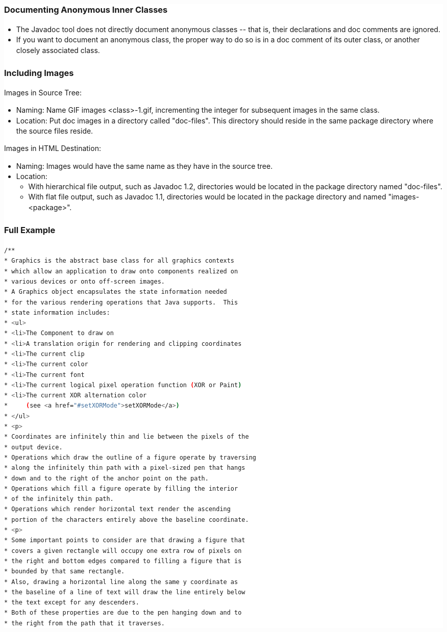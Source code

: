 ### Documenting Anonymous Inner Classes

- The Javadoc tool does not directly document anonymous classes -- that is, their declarations and doc comments are ignored.
- If you want to document an anonymous class, the proper way to do so is in a doc comment of its outer class, or another closely associated class.

### Including Images

Images in Source Tree:

- Naming: Name GIF images \<class>-1.gif, incrementing the integer for subsequent images in the same class.
- Location: Put doc images in a directory called "doc-files". This directory should reside in the same package directory where the source files reside.

Images in HTML Destination:

- Naming:  Images would have the same name as they have in the source tree.
- Location:
  - With hierarchical file output, such as Javadoc 1.2, directories would be located in the package directory named "doc-files".
  - With flat file output, such as Javadoc 1.1, directories would be located in the package directory and named "images-\<package>".

### Full Example

```sh
/**
* Graphics is the abstract base class for all graphics contexts
* which allow an application to draw onto components realized on
* various devices or onto off-screen images.
* A Graphics object encapsulates the state information needed
* for the various rendering operations that Java supports.  This
* state information includes:
* <ul>
* <li>The Component to draw on
* <li>A translation origin for rendering and clipping coordinates
* <li>The current clip
* <li>The current color
* <li>The current font
* <li>The current logical pixel operation function (XOR or Paint)
* <li>The current XOR alternation color
*     (see <a href="#setXORMode">setXORMode</a>)
* </ul>
* <p>
* Coordinates are infinitely thin and lie between the pixels of the
* output device.
* Operations which draw the outline of a figure operate by traversing
* along the infinitely thin path with a pixel-sized pen that hangs
* down and to the right of the anchor point on the path.
* Operations which fill a figure operate by filling the interior
* of the infinitely thin path.
* Operations which render horizontal text render the ascending
* portion of the characters entirely above the baseline coordinate.
* <p>
* Some important points to consider are that drawing a figure that
* covers a given rectangle will occupy one extra row of pixels on
* the right and bottom edges compared to filling a figure that is
* bounded by that same rectangle.
* Also, drawing a horizontal line along the same y coordinate as
* the baseline of a line of text will draw the line entirely below
* the text except for any descenders.
* Both of these properties are due to the pen hanging down and to
* the right from the path that it traverses.
```